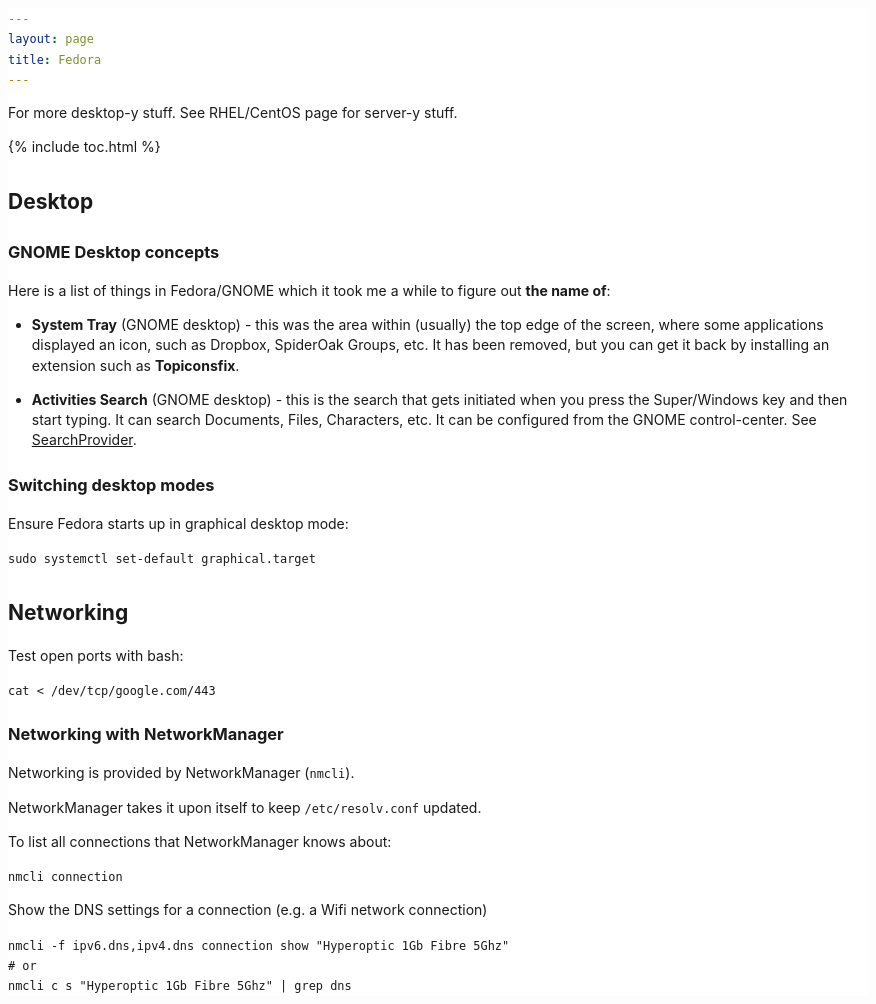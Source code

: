 ```yaml
---
layout: page
title: Fedora
---
```


For more desktop-y stuff. See RHEL/CentOS page for server-y stuff.

{% include toc.html %}

## Desktop

### GNOME Desktop concepts

Here is a list of things in Fedora/GNOME which it took me a while to figure out **the name of**:

- **System Tray** (GNOME desktop) - this was the area within (usually) the top edge of the screen, where some applications displayed an icon, such as Dropbox, SpiderOak Groups, etc. It has been removed, but you can get it back by installing an extension such as **Topiconsfix**.

- **Activities Search** (GNOME desktop) - this is the search that gets initiated when you press the Super/Windows key and then start typing. It can search Documents, Files, Characters, etc. It can be configured from the GNOME control-center. See [SearchProvider].

### Switching desktop modes

Ensure Fedora starts up in graphical desktop mode:

```
sudo systemctl set-default graphical.target
```

## Networking

Test open ports with bash:

```
cat < /dev/tcp/google.com/443
```

### Networking with NetworkManager

Networking is provided by NetworkManager (`nmcli`).

NetworkManager takes it upon itself to keep `/etc/resolv.conf` updated.

To list all connections that NetworkManager knows about:

```
nmcli connection
```

Show the DNS settings for a connection (e.g. a Wifi network connection)

```
nmcli -f ipv6.dns,ipv4.dns connection show "Hyperoptic 1Gb Fibre 5Ghz"
# or
nmcli c s "Hyperoptic 1Gb Fibre 5Ghz" | grep dns
```


[searchprovider]: https://developer.gnome.org/SearchProvider/
[nano]: https://fedoraproject.org/wiki/Changes/UseNanoByDefault